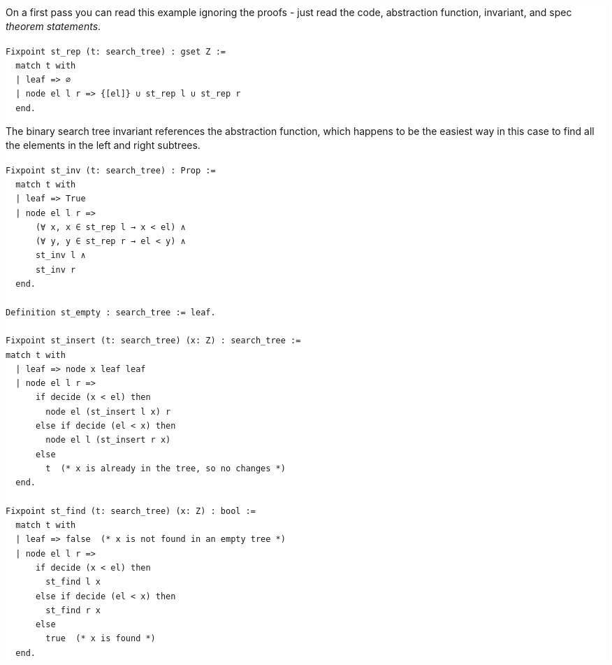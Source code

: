 On a first pass you can read this example ignoring the proofs - just read the code, abstraction function, invariant, and spec _theorem statements_.

```rocq
Fixpoint st_rep (t: search_tree) : gset Z :=
  match t with
  | leaf => ∅
  | node el l r => {[el]} ∪ st_rep l ∪ st_rep r
  end.

```

The binary search tree invariant references the abstraction function, which happens to be the easiest way in this case to find all the elements in the left and right subtrees.

```rocq
Fixpoint st_inv (t: search_tree) : Prop :=
  match t with
  | leaf => True
  | node el l r =>
      (∀ x, x ∈ st_rep l → x < el) ∧
      (∀ y, y ∈ st_rep r → el < y) ∧
      st_inv l ∧
      st_inv r
  end.

Definition st_empty : search_tree := leaf.

Fixpoint st_insert (t: search_tree) (x: Z) : search_tree :=
match t with
  | leaf => node x leaf leaf
  | node el l r =>
      if decide (x < el) then
        node el (st_insert l x) r
      else if decide (el < x) then
        node el l (st_insert r x)
      else
        t  (* x is already in the tree, so no changes *)
  end.

Fixpoint st_find (t: search_tree) (x: Z) : bool :=
  match t with
  | leaf => false  (* x is not found in an empty tree *)
  | node el l r =>
      if decide (x < el) then
        st_find l x
      else if decide (el < x) then
        st_find r x
      else
        true  (* x is found *)
  end.

```
